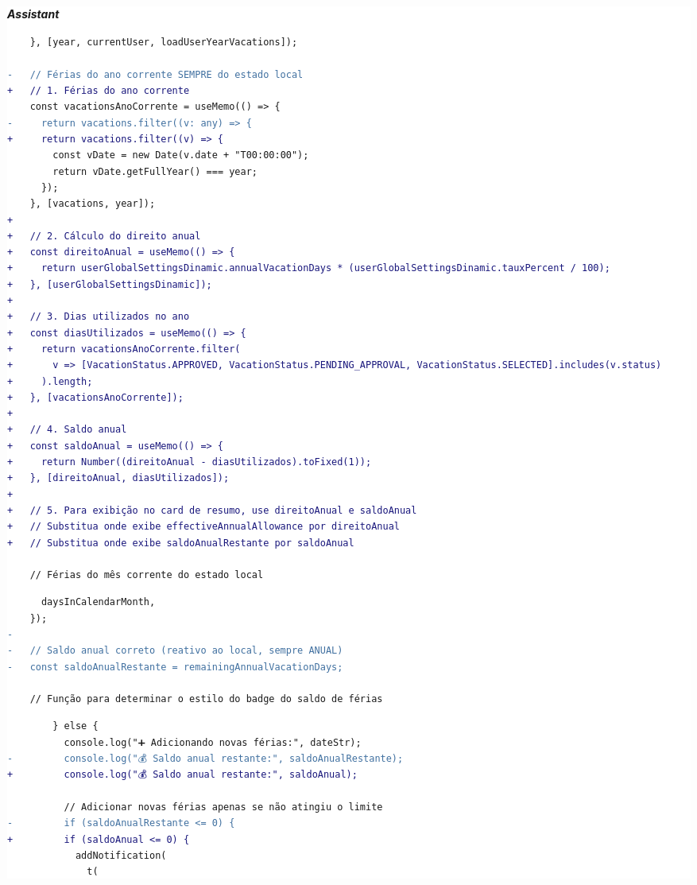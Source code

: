 _**Assistant**_

```diff
    }, [year, currentUser, loadUserYearVacations]);
  
-   // Férias do ano corrente SEMPRE do estado local
+   // 1. Férias do ano corrente
    const vacationsAnoCorrente = useMemo(() => {
-     return vacations.filter((v: any) => {
+     return vacations.filter((v) => {
        const vDate = new Date(v.date + "T00:00:00");
        return vDate.getFullYear() === year;
      });
    }, [vacations, year]);
+ 
+   // 2. Cálculo do direito anual
+   const direitoAnual = useMemo(() => {
+     return userGlobalSettingsDinamic.annualVacationDays * (userGlobalSettingsDinamic.tauxPercent / 100);
+   }, [userGlobalSettingsDinamic]);
+ 
+   // 3. Dias utilizados no ano
+   const diasUtilizados = useMemo(() => {
+     return vacationsAnoCorrente.filter(
+       v => [VacationStatus.APPROVED, VacationStatus.PENDING_APPROVAL, VacationStatus.SELECTED].includes(v.status)
+     ).length;
+   }, [vacationsAnoCorrente]);
+ 
+   // 4. Saldo anual
+   const saldoAnual = useMemo(() => {
+     return Number((direitoAnual - diasUtilizados).toFixed(1));
+   }, [direitoAnual, diasUtilizados]);
+ 
+   // 5. Para exibição no card de resumo, use direitoAnual e saldoAnual
+   // Substitua onde exibe effectiveAnnualAllowance por direitoAnual
+   // Substitua onde exibe saldoAnualRestante por saldoAnual
  
    // Férias do mês corrente do estado local
```

```diff
      daysInCalendarMonth,
    });
- 
-   // Saldo anual correto (reativo ao local, sempre ANUAL)
-   const saldoAnualRestante = remainingAnnualVacationDays;
  
    // Função para determinar o estilo do badge do saldo de férias
```

```diff
        } else {
          console.log("➕ Adicionando novas férias:", dateStr);
-         console.log("💰 Saldo anual restante:", saldoAnualRestante);
+         console.log("💰 Saldo anual restante:", saldoAnual);
  
          // Adicionar novas férias apenas se não atingiu o limite
-         if (saldoAnualRestante <= 0) {
+         if (saldoAnual <= 0) {
            addNotification(
              t(
```
